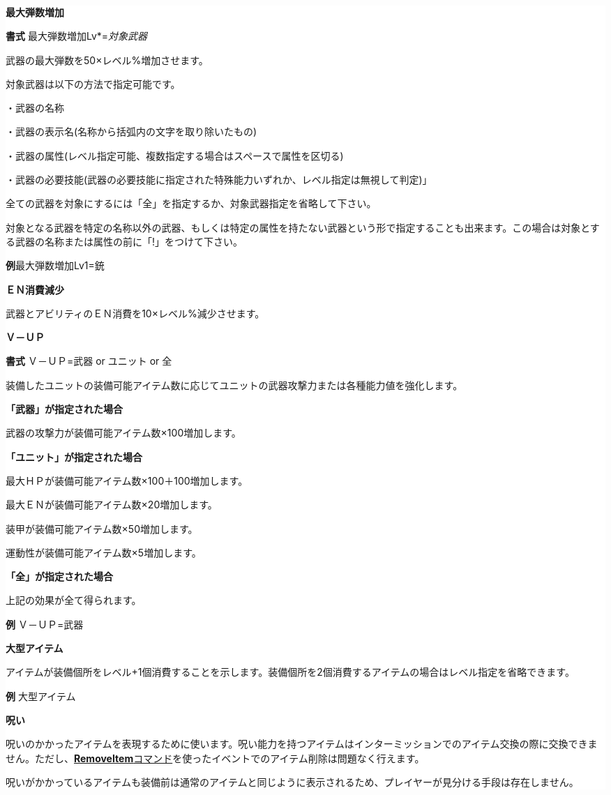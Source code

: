 **最大弾数増加**

**書式** 最大弾数増加Lv\*=*対象武器*

武器の最大弾数を50×レベル%増加させます。

対象武器は以下の方法で指定可能です。

・武器の名称

・武器の表示名(名称から括弧内の文字を取り除いたもの)

・武器の属性(レベル指定可能、複数指定する場合はスペースで属性を区切る)

・武器の必要技能(武器の必要技能に指定された特殊能力いずれか、レベル指定は無視して判定)」

全ての武器を対象にするには「全」を指定するか、対象武器指定を省略して下さい。

対象となる武器を特定の名称以外の武器、もしくは特定の属性を持たない武器という形で指定することも出来ます。この場合は対象とする武器の名称または属性の前に「!」をつけて下さい。

**例**最大弾数増加Lv1=銃

**ＥＮ消費減少**

武器とアビリティのＥＮ消費を10×レベル%減少させます。

**Ｖ－ＵＰ**

**書式** Ｖ－ＵＰ=武器 or ユニット or 全

装備したユニットの装備可能アイテム数に応じてユニットの武器攻撃力または各種能力値を強化します。

**「武器」が指定された場合**

武器の攻撃力が装備可能アイテム数×100増加します。

**「ユニット」が指定された場合**

最大ＨＰが装備可能アイテム数×100＋100増加します。

最大ＥＮが装備可能アイテム数×20増加します。

装甲が装備可能アイテム数×50増加します。

運動性が装備可能アイテム数×5増加します。

**「全」が指定された場合**

上記の効果が全て得られます。

**例** Ｖ－ＵＰ=武器

**大型アイテム**

アイテムが装備個所をレベル+1個消費することを示します。装備個所を2個消費するアイテムの場合はレベル指定を省略できます。

**例** 大型アイテム

**呪い**

呪いのかかったアイテムを表現するために使います。呪い能力を持つアイテムはインターミッションでのアイテム交換の際に交換できません。ただし、[**RemoveItem**コマンド](RemoveItemコマンド)を使ったイベントでのアイテム削除は問題なく行えます。

呪いがかかっているアイテムも装備前は通常のアイテムと同じように表示されるため、プレイヤーが見分ける手段は存在しません。
